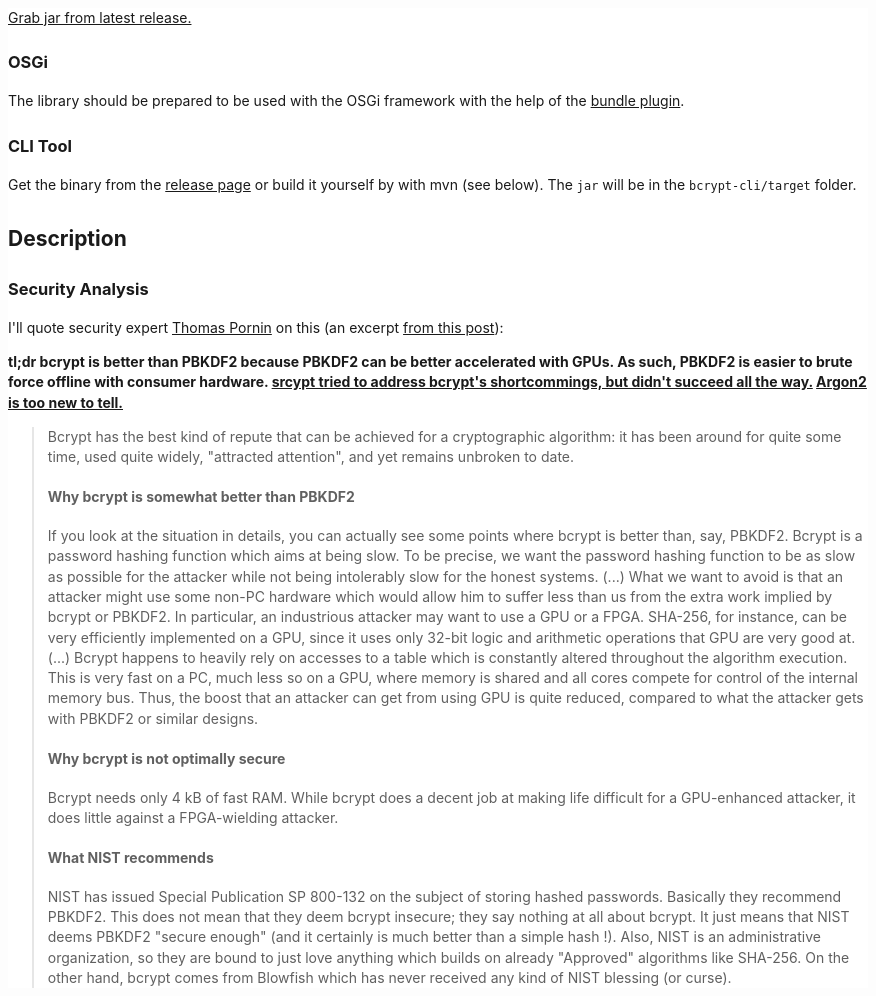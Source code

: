 [Grab jar from latest release.](https://github.com/patrickfav/bcrypt/releases/latest)

### OSGi

The library should be prepared to be used with the OSGi framework with the help of the [bundle plugin](http://felix.apache.org/documentation/subprojects/apache-felix-maven-bundle-plugin-bnd.html).

### CLI Tool

Get the binary from the [release page](https://github.com/patrickfav/bcrypt/releases/latest) or build it yourself by with mvn (see below). The `jar`
will be in the `bcrypt-cli/target` folder.

## Description

### Security Analysis

I'll quote security expert [Thomas Pornin](http://www.bolet.org/~pornin/) on this (an excerpt [from this post](https://security.stackexchange.com/a/6415/60108)):

**tl;dr bcrypt is better than PBKDF2 because PBKDF2 can be better accelerated with GPUs. As such, PBKDF2 is easier to brute 
force offline with consumer hardware. [srcypt tried to address bcrypt's shortcommings, but didn't succeed all the way.](https://security.stackexchange.com/a/26253/60108) 
[Argon2 is too new to tell.](https://security.stackexchange.com/a/119784/60108)**

> Bcrypt has the best kind of repute that can be achieved for a cryptographic algorithm: it has been around for quite some time, used quite widely, "attracted attention", and yet remains unbroken to date.
>
>
> #### Why bcrypt is somewhat better than PBKDF2
>
> If you look at the situation in details, you can actually see some points where bcrypt is better than, say, PBKDF2. Bcrypt is a password hashing function which aims at being slow. To be precise, we want the password hashing function to be as slow as possible for the attacker while not being intolerably slow for the honest systems. (...)
> What we want to avoid is that an attacker might use some non-PC hardware which would allow him to suffer less than us from the extra work implied by bcrypt or PBKDF2. In particular, an industrious attacker may want to use a GPU or a FPGA. SHA-256, for instance, can be very efficiently implemented on a GPU, since it uses only 32-bit logic and arithmetic operations that GPU are very good at. (...)
> Bcrypt happens to heavily rely on accesses to a table which is constantly altered throughout the algorithm execution. This is very fast on a PC, much less so on a GPU, where memory is shared and all cores compete for control of the internal memory bus. Thus, the boost that an attacker can get from using GPU is quite reduced, compared to what the attacker gets with PBKDF2 or similar designs.
> 
>
> #### Why bcrypt is not optimally secure
>
> Bcrypt needs only 4 kB of fast RAM. While bcrypt does a decent job at making life difficult for a GPU-enhanced attacker, it does little against a FPGA-wielding attacker.
>
>
> #### What NIST recommends
>
> NIST has issued Special Publication SP 800-132 on the subject of storing hashed passwords. Basically they recommend PBKDF2. This does not mean that they deem bcrypt insecure; they say nothing at all about bcrypt. It just means that NIST deems PBKDF2 "secure enough" (and it certainly is much better than a simple hash !). Also, NIST is an administrative organization, so they are bound to just love anything which builds on already "Approved" algorithms like SHA-256. On the other hand, bcrypt comes from Blowfish which has never received any kind of NIST blessing (or curse).
